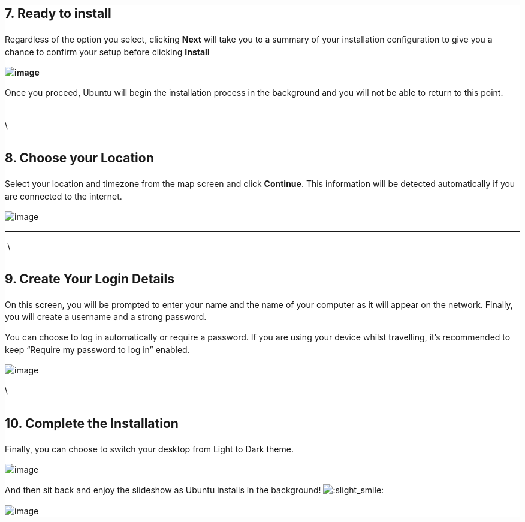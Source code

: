 ## **7. Ready to install**

Regardless of the option you select, clicking **Next** will take you to a summary of your installation configuration to give you a chance to confirm your setup before clicking **Install**

****![image](https://lh7-us.googleusercontent.com/hkRXWr3j-JPshGbALGmkGw8od5AmDOS-BT_mR_hdgfnrG2Sk40uJgRNF2cVTvmw8Z6unZsS52Jt_oR3T_CGV3-CMTo1FNaamiYB1w8f5-SsWlTw9OeGxzbnmh2MXsfd_u4RIeSUw9v23tN_QcOK6LW4)****

Once you proceed, Ubuntu will begin the installation process in the background and you will not be able to return to this point.

\
\



## **8. Choose your Location**

Select your location and timezone from the map screen and click **Continue**. This information will be detected automatically if you are connected to the internet.

![image](https://lh7-us.googleusercontent.com/pW6IA6MhPVvAD16Hf8kVMgxX0bgP_FdVnrg9qWJeQ5DQlAYWQkBxDj3Rv6GhQadcpP5bNxAlRHwqprlNDBCiTS5kplfsitoF5thaEXERcUDzuFgRwQhjgm4Bd1xpEF9ezXDPNtqlvy1qszXHoGtAvF0)

***

 \



## **9. Create Your Login Details**

On this screen, you will be prompted to enter your name and the name of your computer as it will appear on the network. Finally, you will create a username and a strong password.

You can choose to log in automatically or require a password. If you are using your device whilst travelling, it’s recommended to keep “Require my password to log in” enabled.

![image](https://lh7-us.googleusercontent.com/zfljFv1Z6meUeJLVSO9r0Hr2886T4bKc56aVo1jMtKyhGxp-G1dOCXxnBsuEURNfcATKd849vLlEDqyrDC6_k58My5A1k9qrvFg4uO3HT5ainAN6SP8KoqKq9nY_5vEOLLPJcclAeC5dbk00cc1uiRg)

\



## **10. Complete the Installation**

Finally, you can choose to switch your desktop from Light to Dark theme.

![image](https://lh7-us.googleusercontent.com/qeSMYSrrwkXq_sD4XUVJzK0cGy0mwALANn-veO5iQBbKP5-aSwEpCohvMJH3m79Mq-mq43uYuuYK-1LNWKxKYvupDwzAEmOdXQFcAHdD_MRYUBE48MzrwL0KvyA-fJ_0HyU3c_V-UOaw2kL_5_X6KhI)

And then sit back and enjoy the slideshow as Ubuntu installs in the background! ![:slight\_smile:](https://lh7-us.googleusercontent.com/lpr8AYZAoX6VP5a5pHHyQ5xAVgVj3xHahdy9Z5hUkeXfY3P7fTTSdT6h0V1WfndND4L5pLUh6xlq50_CaiLFY-XhB5X5WBxVpmbUfG4NCOyzPvvSTUmXGWtjPDwtfjCuH17GhDo_wKATZIHUXBSEnAk ":slight_smile:")

![image](https://lh7-us.googleusercontent.com/HGFsiZ6bYy_fMDzdbReIsdz8Mjq6I3DXBNgyjsyKfo8FQbRWCBiGm5Wv9EzJn9kkGeVbMVWywDJ6fcLyilbxHONwkdmYRvyYzbfYCQEf-p-XoYHLkzCaFjWmioPljxgm6LlJHMB25Dx_2m9myPYmtMM)
